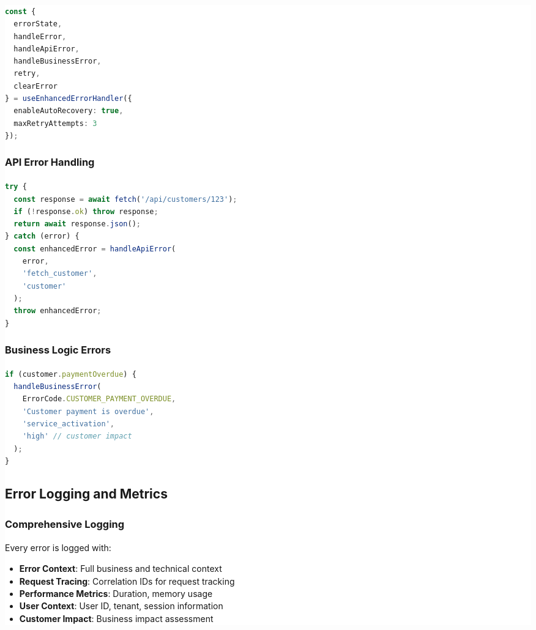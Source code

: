 ```typescript
const {
  errorState,
  handleError,
  handleApiError,
  handleBusinessError,
  retry,
  clearError
} = useEnhancedErrorHandler({
  enableAutoRecovery: true,
  maxRetryAttempts: 3
});
```

### API Error Handling

```typescript
try {
  const response = await fetch('/api/customers/123');
  if (!response.ok) throw response;
  return await response.json();
} catch (error) {
  const enhancedError = handleApiError(
    error, 
    'fetch_customer', 
    'customer'
  );
  throw enhancedError;
}
```

### Business Logic Errors

```typescript
if (customer.paymentOverdue) {
  handleBusinessError(
    ErrorCode.CUSTOMER_PAYMENT_OVERDUE,
    'Customer payment is overdue',
    'service_activation',
    'high' // customer impact
  );
}
```

## Error Logging and Metrics

### Comprehensive Logging

Every error is logged with:
- **Error Context**: Full business and technical context
- **Request Tracing**: Correlation IDs for request tracking
- **Performance Metrics**: Duration, memory usage
- **User Context**: User ID, tenant, session information
- **Customer Impact**: Business impact assessment
